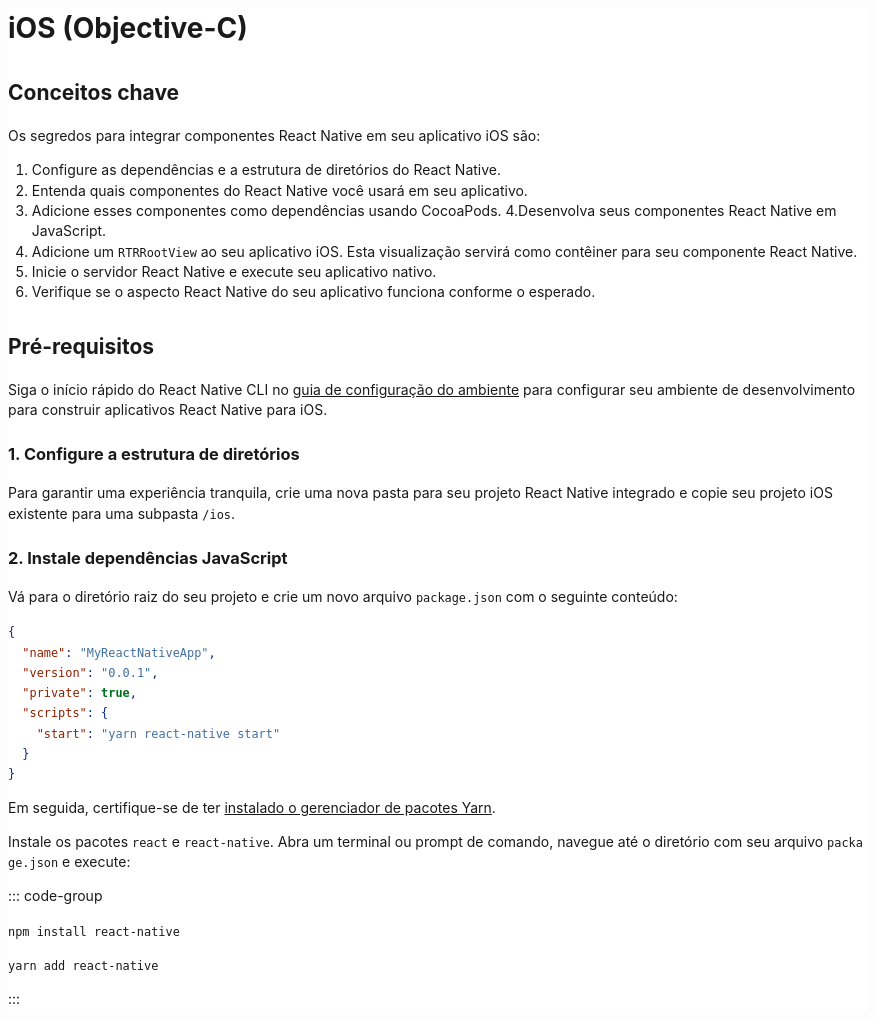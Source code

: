 # iOS (Objective-C)

## Conceitos chave

Os segredos para integrar componentes React Native em seu aplicativo iOS são:

1. Configure as dependências e a estrutura de diretórios do React Native.
2. Entenda quais componentes do React Native você usará em seu aplicativo.
3. Adicione esses componentes como dependências usando CocoaPods.
4.Desenvolva seus componentes React Native em JavaScript.
5. Adicione um `RTRRootView` ao seu aplicativo iOS. Esta visualização servirá como contêiner para seu componente React Native.
6. Inicie o servidor React Native e execute seu aplicativo nativo.
7. Verifique se o aspecto React Native do seu aplicativo funciona conforme o esperado.

## Pré-requisitos

Siga o início rápido do React Native CLI no [guia de configuração do ambiente](/docs/environment-setup.md) para configurar seu ambiente de desenvolvimento para construir aplicativos React Native para iOS.

### 1. Configure a estrutura de diretórios
Para garantir uma experiência tranquila, crie uma nova pasta para seu projeto React Native integrado e copie seu projeto iOS existente para uma subpasta `/ios`.

### 2. Instale dependências JavaScript
Vá para o diretório raiz do seu projeto e crie um novo arquivo `package.json` com o seguinte conteúdo:

```json
{
  "name": "MyReactNativeApp",
  "version": "0.0.1",
  "private": true,
  "scripts": {
    "start": "yarn react-native start"
  }
}
```

Em seguida, certifique-se de ter [instalado o gerenciador de pacotes Yarn](https://yarnpkg.com/lang/en/docs/install/).

Instale os pacotes `react` e `react-native`. Abra um terminal ou prompt de comando, navegue até o diretório com seu arquivo `package.json` e execute:

::: code-group
```bash [npm]
npm install react-native
```
```bash [yarn]
yarn add react-native
```
:::
